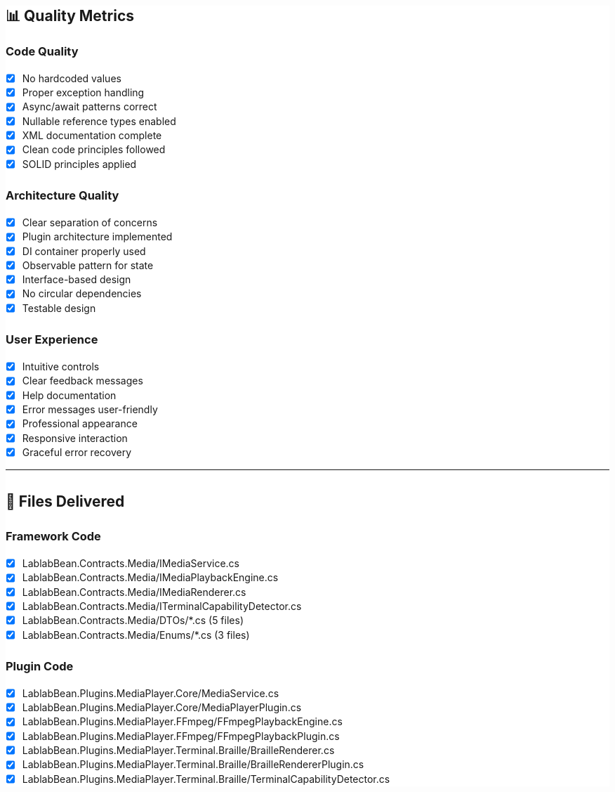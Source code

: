 
## 📊 Quality Metrics

### Code Quality
- [x] No hardcoded values
- [x] Proper exception handling
- [x] Async/await patterns correct
- [x] Nullable reference types enabled
- [x] XML documentation complete
- [x] Clean code principles followed
- [x] SOLID principles applied

### Architecture Quality
- [x] Clear separation of concerns
- [x] Plugin architecture implemented
- [x] DI container properly used
- [x] Observable pattern for state
- [x] Interface-based design
- [x] No circular dependencies
- [x] Testable design

### User Experience
- [x] Intuitive controls
- [x] Clear feedback messages
- [x] Help documentation
- [x] Error messages user-friendly
- [x] Professional appearance
- [x] Responsive interaction
- [x] Graceful error recovery

---

## 📁 Files Delivered

### Framework Code
- [x] LablabBean.Contracts.Media/IMediaService.cs
- [x] LablabBean.Contracts.Media/IMediaPlaybackEngine.cs
- [x] LablabBean.Contracts.Media/IMediaRenderer.cs
- [x] LablabBean.Contracts.Media/ITerminalCapabilityDetector.cs
- [x] LablabBean.Contracts.Media/DTOs/*.cs (5 files)
- [x] LablabBean.Contracts.Media/Enums/*.cs (3 files)

### Plugin Code
- [x] LablabBean.Plugins.MediaPlayer.Core/MediaService.cs
- [x] LablabBean.Plugins.MediaPlayer.Core/MediaPlayerPlugin.cs
- [x] LablabBean.Plugins.MediaPlayer.FFmpeg/FFmpegPlaybackEngine.cs
- [x] LablabBean.Plugins.MediaPlayer.FFmpeg/FFmpegPlaybackPlugin.cs
- [x] LablabBean.Plugins.MediaPlayer.Terminal.Braille/BrailleRenderer.cs
- [x] LablabBean.Plugins.MediaPlayer.Terminal.Braille/BrailleRendererPlugin.cs
- [x] LablabBean.Plugins.MediaPlayer.Terminal.Braille/TerminalCapabilityDetector.cs

